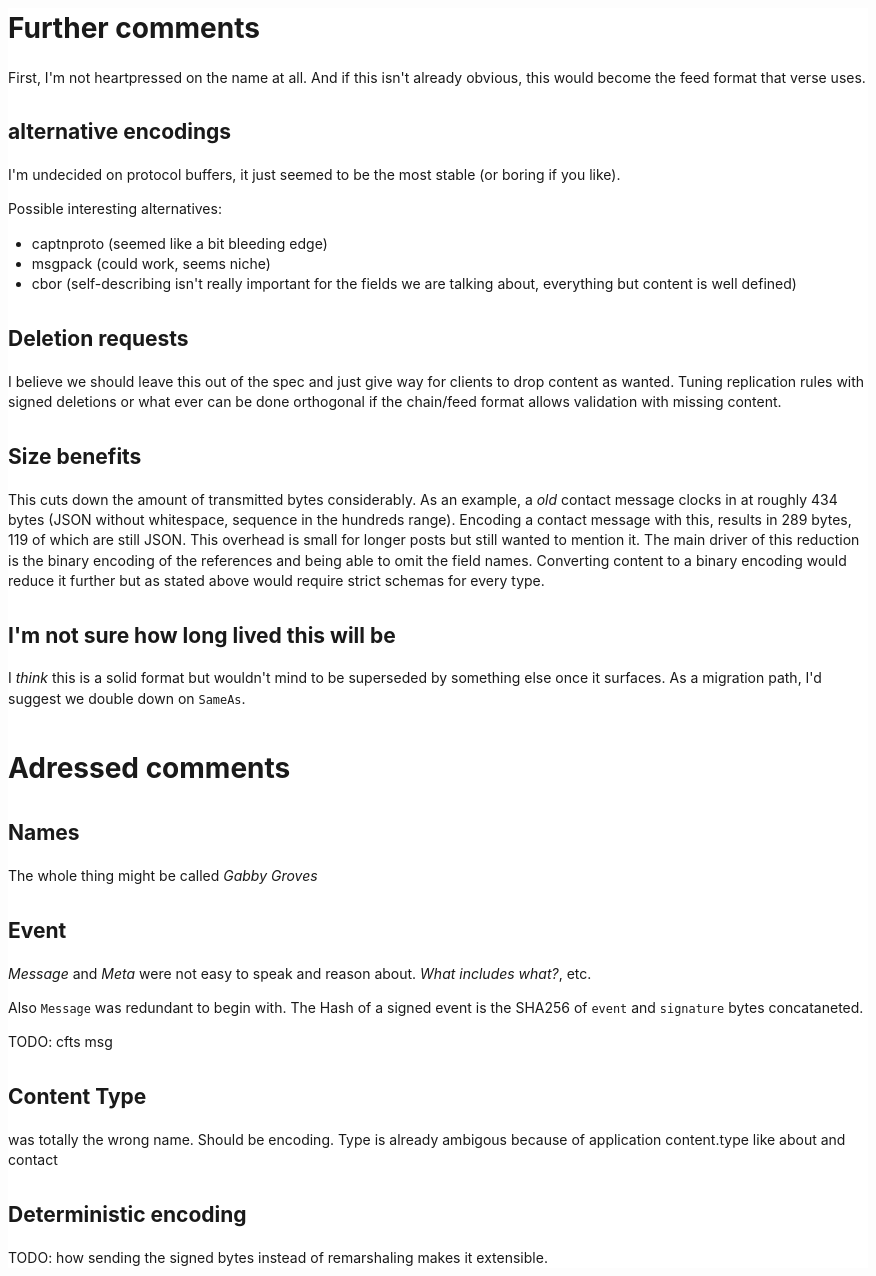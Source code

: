 # Further comments

First, I'm not heartpressed on the name at all. And if this isn't already obvious, this would become the feed format that verse uses.

## alternative encodings

I'm undecided on protocol buffers, it just seemed to be the most stable (or boring if you like).

Possible interesting alternatives:

* captnproto (seemed like a bit bleeding edge)
* msgpack (could work, seems niche)
* cbor (self-describing isn't really important for the fields we are talking about, everything but content is well defined)

## Deletion requests

I believe we should leave this out of the spec and just give way for clients to drop content as wanted. Tuning replication rules with signed deletions or what ever can be done orthogonal if the chain/feed format allows validation with missing content.

## Size benefits

This cuts down the amount of transmitted bytes considerably. As an example, a _old_ contact message clocks in at roughly 434 bytes (JSON without whitespace, sequence in the hundreds range). Encoding a contact message with this, results in 289 bytes, 119 of which are still JSON. This overhead is small for longer posts but still wanted to mention it. The main driver of this reduction is the binary encoding of the references and being able to omit the field names. Converting content to a binary encoding would reduce it further but as stated above would require strict schemas for every type.

## I'm not sure how long lived this will be

I _think_ this is a solid format but wouldn't mind to be superseded by something else once it surfaces. As a migration path, I'd suggest we double down on `SameAs`.


# Adressed comments

## Names

The whole thing might be called _Gabby Groves_

## Event

_Message_ and _Meta_ were not easy to speak and reason about. _What includes what?_, etc. 

Also `Message` was redundant to begin with. The Hash of a signed event is the SHA256 of `event` and `signature` bytes concataneted.

TODO: cfts msg

## Content Type

was totally the wrong name. Should be encoding.
Type is already ambigous because of application content.type like about and contact

## Deterministic encoding

TODO: how sending the signed bytes instead of remarshaling makes it extensible.

